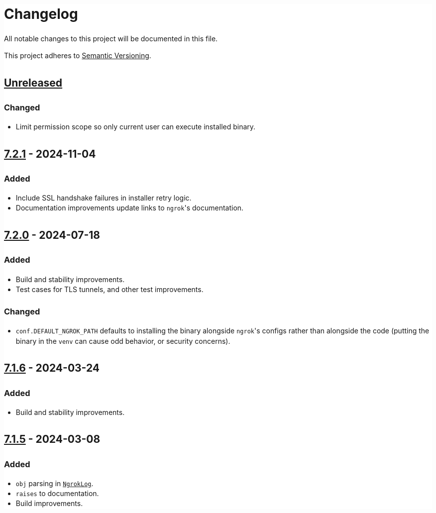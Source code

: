 # Changelog

All notable changes to this project will be documented in this file.

This project adheres to [Semantic Versioning](https://semver.org/spec/v2.0.0.html).

## [Unreleased](https://github.com/alexdlaird/pyngrok/compare/7.2.1...HEAD)

### Changed

- Limit permission scope so only current user can execute installed binary.

## [7.2.1](https://github.com/alexdlaird/pyngrok/compare/7.2.0...7.2.1) - 2024-11-04

### Added

- Include SSL handshake failures in installer retry logic.
- Documentation improvements update links to `ngrok`'s documentation.

## [7.2.0](https://github.com/alexdlaird/pyngrok/compare/7.1.6...7.2.0) - 2024-07-18

### Added

- Build and stability improvements.
- Test cases for TLS tunnels, and other test improvements.

### Changed

- `conf.DEFAULT_NGROK_PATH` defaults to installing the binary alongside `ngrok`'s configs rather than alongside the
  code (putting the binary in the `venv` can cause odd behavior, or security concerns).

## [7.1.6](https://github.com/alexdlaird/pyngrok/compare/7.1.5...7.1.6) - 2024-03-24

### Added

- Build and stability improvements.

## [7.1.5](https://github.com/alexdlaird/pyngrok/compare/7.1.4...7.1.5) - 2024-03-08

### Added

- `obj` parsing in [`NgrokLog`](https://pyngrok.readthedocs.io/en/7.1.5/api.html#pyngrok.log.NgrokLog).
- `raises` to documentation.
- Build improvements.
